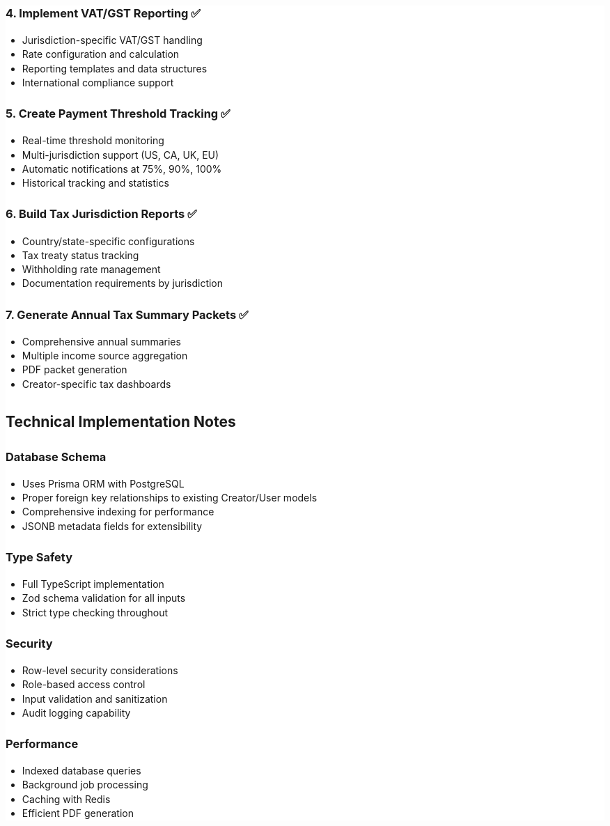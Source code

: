 ### 4. Implement VAT/GST Reporting ✅
- Jurisdiction-specific VAT/GST handling
- Rate configuration and calculation
- Reporting templates and data structures
- International compliance support

### 5. Create Payment Threshold Tracking ✅
- Real-time threshold monitoring
- Multi-jurisdiction support (US, CA, UK, EU)
- Automatic notifications at 75%, 90%, 100%
- Historical tracking and statistics

### 6. Build Tax Jurisdiction Reports ✅
- Country/state-specific configurations
- Tax treaty status tracking
- Withholding rate management
- Documentation requirements by jurisdiction

### 7. Generate Annual Tax Summary Packets ✅
- Comprehensive annual summaries
- Multiple income source aggregation
- PDF packet generation
- Creator-specific tax dashboards

## Technical Implementation Notes

### Database Schema
- Uses Prisma ORM with PostgreSQL
- Proper foreign key relationships to existing Creator/User models
- Comprehensive indexing for performance
- JSONB metadata fields for extensibility

### Type Safety
- Full TypeScript implementation
- Zod schema validation for all inputs
- Strict type checking throughout

### Security
- Row-level security considerations
- Role-based access control
- Input validation and sanitization
- Audit logging capability

### Performance
- Indexed database queries
- Background job processing
- Caching with Redis
- Efficient PDF generation
